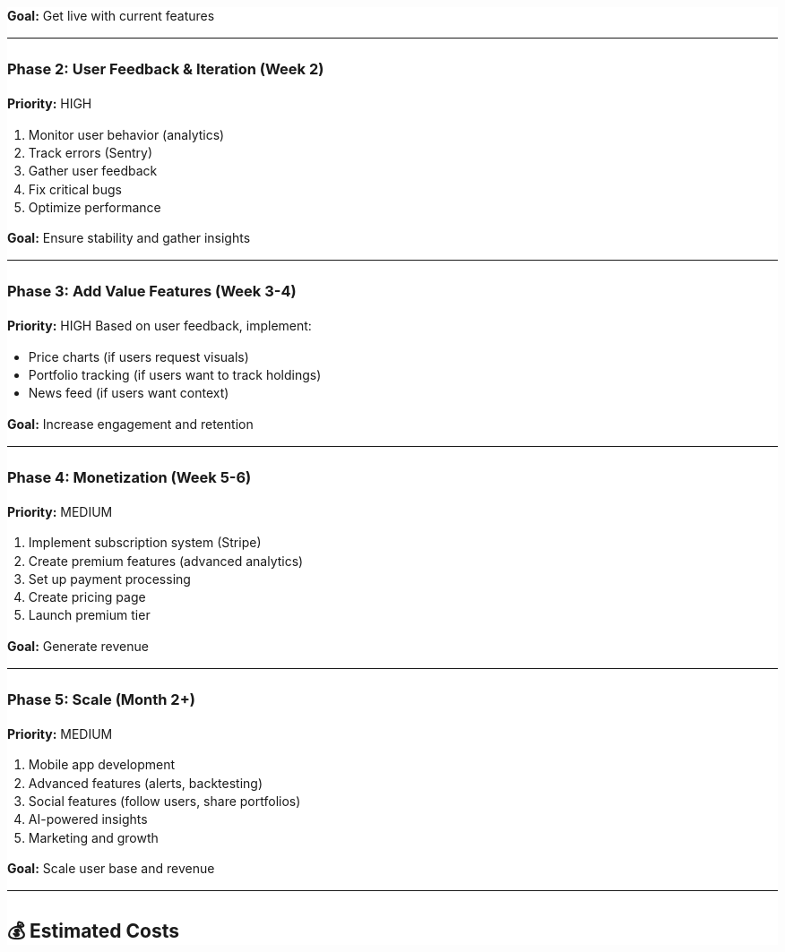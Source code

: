 **Goal:** Get live with current features

---

### **Phase 2: User Feedback & Iteration** (Week 2)
**Priority:** HIGH
1. Monitor user behavior (analytics)
2. Track errors (Sentry)
3. Gather user feedback
4. Fix critical bugs
5. Optimize performance

**Goal:** Ensure stability and gather insights

---

### **Phase 3: Add Value Features** (Week 3-4)
**Priority:** HIGH
Based on user feedback, implement:
- Price charts (if users request visuals)
- Portfolio tracking (if users want to track holdings)
- News feed (if users want context)

**Goal:** Increase engagement and retention

---

### **Phase 4: Monetization** (Week 5-6)
**Priority:** MEDIUM
1. Implement subscription system (Stripe)
2. Create premium features (advanced analytics)
3. Set up payment processing
4. Create pricing page
5. Launch premium tier

**Goal:** Generate revenue

---

### **Phase 5: Scale** (Month 2+)
**Priority:** MEDIUM
1. Mobile app development
2. Advanced features (alerts, backtesting)
3. Social features (follow users, share portfolios)
4. AI-powered insights
5. Marketing and growth

**Goal:** Scale user base and revenue

---

## 💰 Estimated Costs
